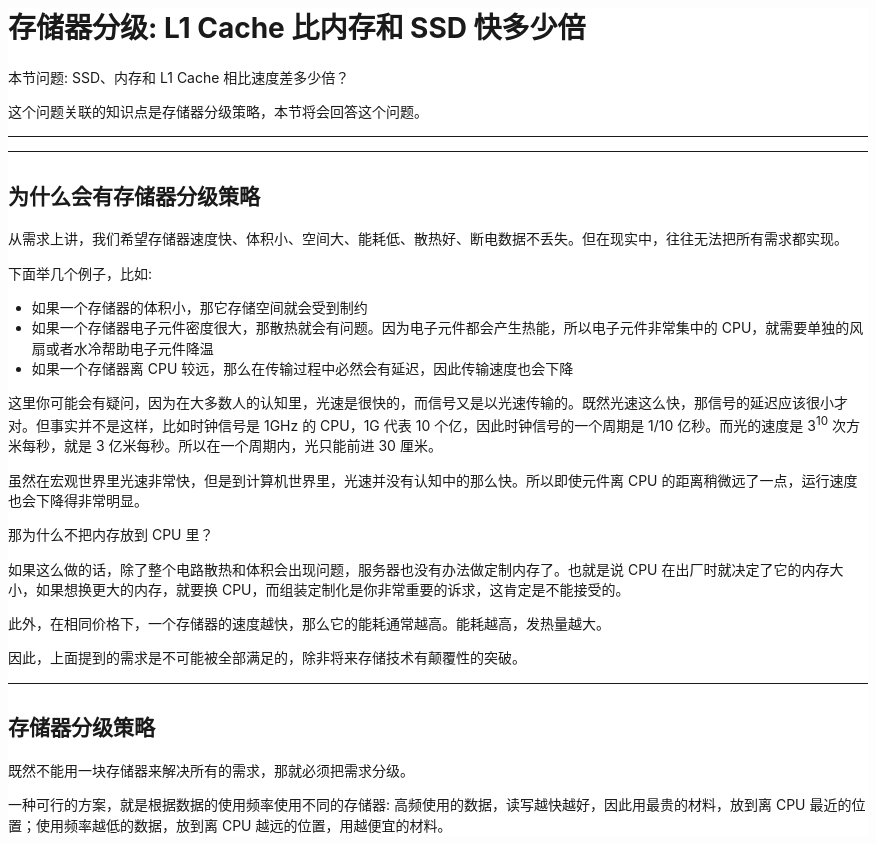 # 存储器分级: L1 Cache 比内存和 SSD 快多少倍

本节问题: SSD、内存和 L1 Cache 相比速度差多少倍？

这个问题关联的知识点是存储器分级策略，本节将会回答这个问题。

---
---

## 为什么会有存储器分级策略

从需求上讲，我们希望存储器速度快、体积小、空间大、能耗低、散热好、断电数据不丢失。但在现实中，往往无法把所有需求都实现。

下面举几个例子，比如:

* 如果一个存储器的体积小，那它存储空间就会受到制约
* 如果一个存储器电子元件密度很大，那散热就会有问题。因为电子元件都会产生热能，所以电子元件非常集中的 CPU，就需要单独的风扇或者水冷帮助电子元件降温
* 如果一个存储器离 CPU 较远，那么在传输过程中必然会有延迟，因此传输速度也会下降

这里你可能会有疑问，因为在大多数人的认知里，光速是很快的，而信号又是以光速传输的。既然光速这么快，那信号的延迟应该很小才对。但事实并不是这样，比如时钟信号是 1GHz 的 CPU，1G 代表 10 个亿，因此时钟信号的一个周期是 1/10
亿秒。而光的速度是 $3^{10}$ 次方米每秒，就是 3 亿米每秒。所以在一个周期内，光只能前进 30 厘米。

虽然在宏观世界里光速非常快，但是到计算机世界里，光速并没有认知中的那么快。所以即使元件离 CPU 的距离稍微远了一点，运行速度也会下降得非常明显。

那为什么不把内存放到 CPU 里？

如果这么做的话，除了整个电路散热和体积会出现问题，服务器也没有办法做定制内存了。也就是说 CPU 在出厂时就决定了它的内存大小，如果想换更大的内存，就要换 CPU，而组装定制化是你非常重要的诉求，这肯定是不能接受的。

此外，在相同价格下，一个存储器的速度越快，那么它的能耗通常越高。能耗越高，发热量越大。

因此，上面提到的需求是不可能被全部满足的，除非将来存储技术有颠覆性的突破。

---

## 存储器分级策略

既然不能用一块存储器来解决所有的需求，那就必须把需求分级。

一种可行的方案，就是根据数据的使用频率使用不同的存储器: 高频使用的数据，读写越快越好，因此用最贵的材料，放到离 CPU 最近的位置；使用频率越低的数据，放到离 CPU 越远的位置，用越便宜的材料。
